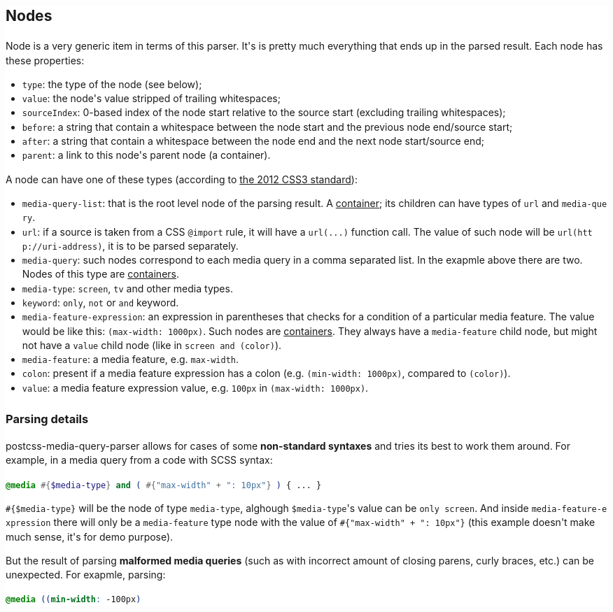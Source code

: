 ## Nodes

Node is a very generic item in terms of this parser. It's is pretty much everything that ends up in the parsed result. Each node has these properties:

* `type`: the type of the node (see below);
* `value`: the node's value stripped of trailing whitespaces;
* `sourceIndex`: 0-based index of the node start relative to the source start (excluding trailing whitespaces);
* `before`: a string that contain a whitespace between the node start and the previous node end/source start;
* `after`: a string that contain a whitespace between the node end and the next node start/source end;
* `parent`: a link to this node's parent node (a container).

A node can have one of these types (according to [the 2012 CSS3 standard](https://www.w3.org/TR/2012/REC-css3-mediaqueries-20120619/)):

* `media-query-list`: that is the root level node of the parsing result. A [container](#containers); its children can have types of `url` and `media-query`.
* `url`: if a source is taken from a CSS `@import` rule, it will have a `url(...)` function call. The value of such node will be `url(http://uri-address)`, it is to be parsed separately.
* `media-query`: such nodes correspond to each media query in a comma separated list. In the exapmle above there are two. Nodes of this type are [containers](#containers).
* `media-type`: `screen`, `tv` and other media types.
* `keyword`: `only`, `not` or `and` keyword.
* `media-feature-expression`: an expression in parentheses that checks for a condition of a particular media feature. The value would be like this: `(max-width: 1000px)`. Such nodes are [containers](#containers). They always have a `media-feature` child node, but might not have a `value` child node (like in `screen and (color)`).
* `media-feature`: a media feature, e.g. `max-width`.
* `colon`: present if a media feature expression has a colon (e.g. `(min-width: 1000px)`, compared to `(color)`).
* `value`: a media feature expression value, e.g. `100px` in `(max-width: 1000px)`.

### Parsing details

postcss-media-query-parser allows for cases of some **non-standard syntaxes** and tries its best to work them around. For example, in a media query from a code with SCSS syntax:

```scss
@media #{$media-type} and ( #{"max-width" + ": 10px"} ) { ... }
```

`#{$media-type}` will be the node of type `media-type`, alghough `$media-type`'s value can be `only screen`. And inside `media-feature-expression` there will only be a `media-feature` type node with the value of `#{"max-width" + ": 10px"}` (this example doesn't make much sense, it's for demo purpose).

But the result of parsing **malformed media queries** (such as with incorrect amount of closing parens, curly braces, etc.) can be unexpected. For exapmle, parsing:

```scss
@media ((min-width: -100px)
```
